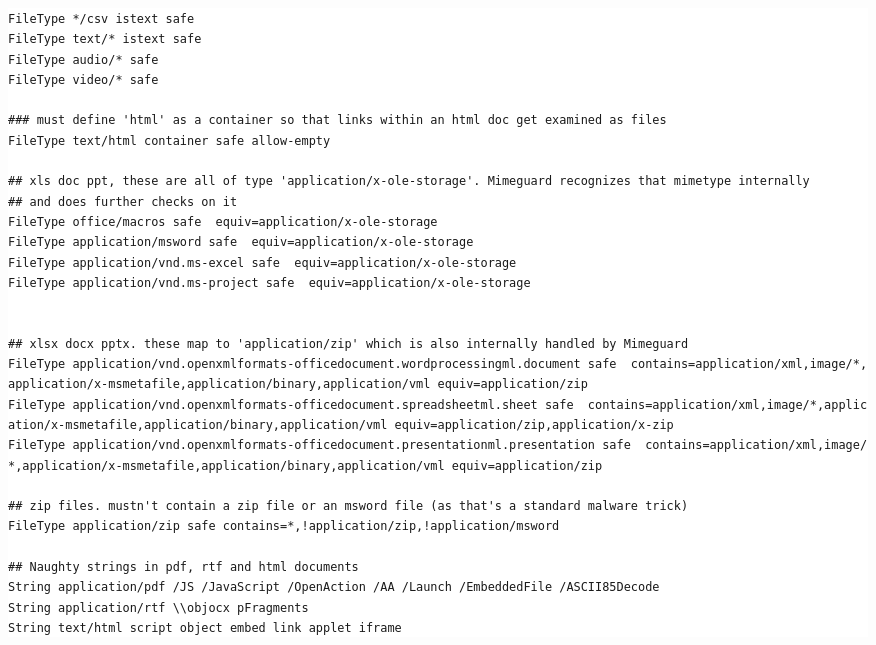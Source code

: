```
FileType */csv istext safe
FileType text/* istext safe
FileType audio/* safe
FileType video/* safe

### must define 'html' as a container so that links within an html doc get examined as files
FileType text/html container safe allow-empty

## xls doc ppt, these are all of type 'application/x-ole-storage'. Mimeguard recognizes that mimetype internally
## and does further checks on it
FileType office/macros safe  equiv=application/x-ole-storage
FileType application/msword safe  equiv=application/x-ole-storage
FileType application/vnd.ms-excel safe  equiv=application/x-ole-storage
FileType application/vnd.ms-project safe  equiv=application/x-ole-storage


## xlsx docx pptx. these map to 'application/zip' which is also internally handled by Mimeguard 
FileType application/vnd.openxmlformats-officedocument.wordprocessingml.document safe  contains=application/xml,image/*,application/x-msmetafile,application/binary,application/vml equiv=application/zip
FileType application/vnd.openxmlformats-officedocument.spreadsheetml.sheet safe  contains=application/xml,image/*,application/x-msmetafile,application/binary,application/vml equiv=application/zip,application/x-zip
FileType application/vnd.openxmlformats-officedocument.presentationml.presentation safe  contains=application/xml,image/*,application/x-msmetafile,application/binary,application/vml equiv=application/zip

## zip files. mustn't contain a zip file or an msword file (as that's a standard malware trick)
FileType application/zip safe contains=*,!application/zip,!application/msword

## Naughty strings in pdf, rtf and html documents
String application/pdf /JS /JavaScript /OpenAction /AA /Launch /EmbeddedFile /ASCII85Decode
String application/rtf \\objocx pFragments
String text/html script object embed link applet iframe

```


